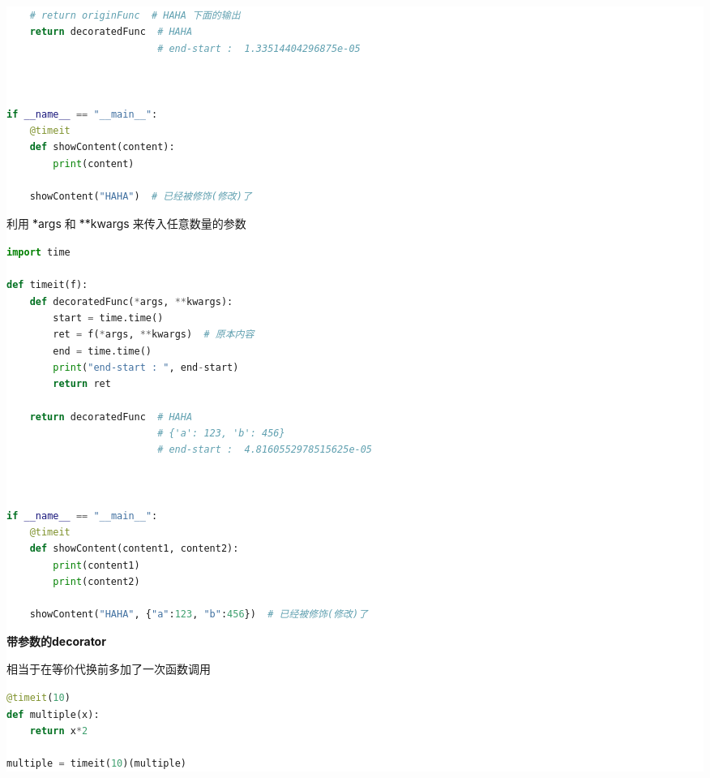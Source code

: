 ```python
    # return originFunc  # HAHA 下面的输出
    return decoratedFunc  # HAHA
                          # end-start :  1.33514404296875e-05



if __name__ == "__main__":
    @timeit
    def showContent(content):
        print(content)

    showContent("HAHA")  # 已经被修饰(修改)了
```

利用 *args 和 **kwargs 来传入任意数量的参数

```python
import time

def timeit(f):
    def decoratedFunc(*args, **kwargs):
        start = time.time()
        ret = f(*args, **kwargs)  # 原本内容
        end = time.time()
        print("end-start : ", end-start)
        return ret

    return decoratedFunc  # HAHA
                          # {'a': 123, 'b': 456}
                          # end-start :  4.8160552978515625e-05



if __name__ == "__main__":
    @timeit
    def showContent(content1, content2):
        print(content1)
        print(content2)

    showContent("HAHA", {"a":123, "b":456})  # 已经被修饰(修改)了
```

**带参数的decorator**

相当于在等价代换前多加了一次函数调用

```python
@timeit(10)
def multiple(x):
    return x*2

multiple = timeit(10)(multiple)
```
